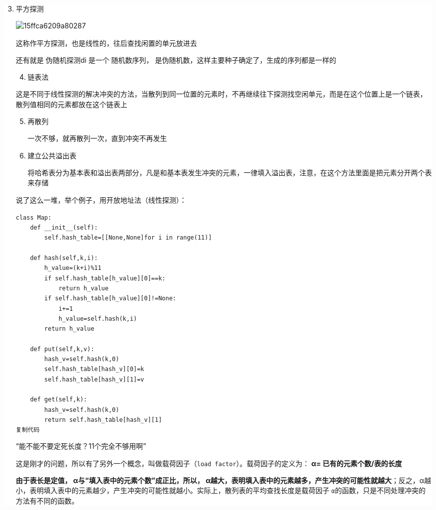 3. 平方探测

   ![15ffca6209a80287](/Users/sun/Documents/src/GitHub_repo/DataStructures/hash_table/img/15ffca6209a80287.png)

   这称作平方探测，也是线性的，往后查找闲置的单元放进去

   

   还有就是 伪随机探测di 是一个 随机数序列， 是伪随机数，这样主要种子确定了，生成的序列都是一样的

   

   

   4.  链表法

      这是不同于线性探测的解决冲突的方法，当散列到同一位置的元素时，不再继续往下探测找空闲单元，而是在这个位置上是一个链表，散列值相同的元素都放在这个链表上

   5. 再散列

      一次不够，就再散列一次，直到冲突不再发生

   6. 建立公共溢出表

      将哈希表分为基本表和溢出表两部分，凡是和基本表发生冲突的元素，一律填入溢出表，注意，在这个方法里面是把元素分开两个表来存储

   

   说了这么一堆，举个例子，用开放地址法（线性探测）：

   ```
   class Map:
       def __init__(self):
           self.hash_table=[[None,None]for i in range(11)]
       
       def hash(self,k,i):
           h_value=(k+i)%11
           if self.hash_table[h_value][0]==k:
               return h_value
           if self.hash_table[h_value][0]!=None:
               i+=1
               h_value=self.hash(k,i)
           return h_value
    
       def put(self,k,v):
           hash_v=self.hash(k,0)
           self.hash_table[hash_v][0]=k
           self.hash_table[hash_v][1]=v
   
       def get(self,k):
           hash_v=self.hash(k,0)
           return self.hash_table[hash_v][1]
   复制代码
   ```

   “能不能不要定死长度？11个完全不够用啊”

   这是刚才的问题，所以有了另外一个概念，叫做载荷因子（`load factor`）。载荷因子的定义为： **α= 已有的元素个数/表的长度**

   **由于表长是定值， α与“填入表中的元素个数”成正比，所以， α越大，表明填入表中的元素越多，产生冲突的可能性就越大**；反之，α越小，表明填入表中的元素越少，产生冲突的可能性就越小。实际上，散列表的平均查找长度是载荷因子 `α`的函数，只是不同处理冲突的方法有不同的函数。

